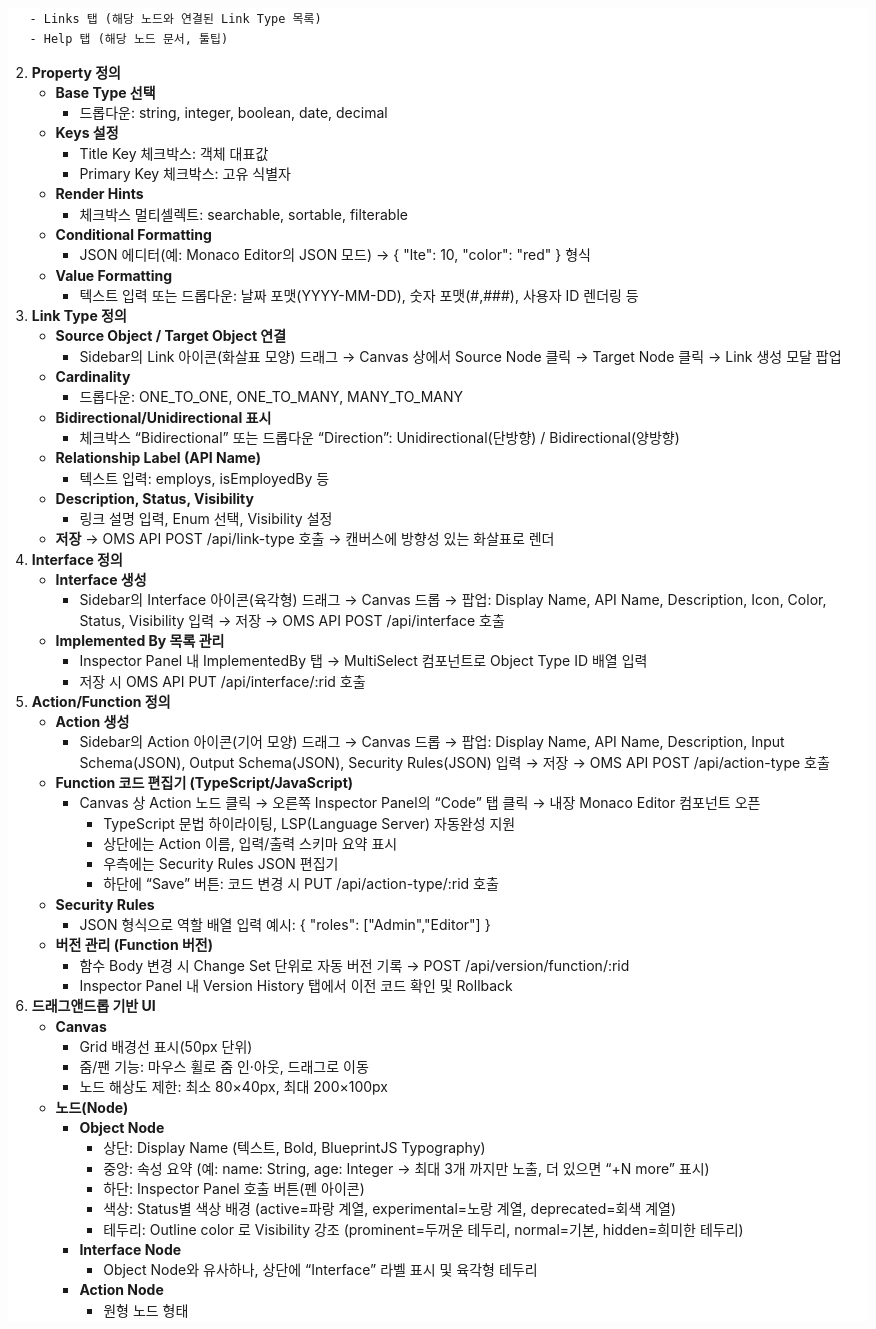        - Links 탭 (해당 노드와 연결된 Link Type 목록)
       - Help 탭 (해당 노드 문서, 툴팁)
2. **Property 정의**
   - **Base Type 선택**
     - 드롭다운: string, integer, boolean, date, decimal
   - **Keys 설정**
     - Title Key 체크박스: 객체 대표값
     - Primary Key 체크박스: 고유 식별자
   - **Render Hints**
     - 체크박스 멀티셀렉트: searchable, sortable, filterable
   - **Conditional Formatting**
     - JSON 에디터(예: Monaco Editor의 JSON 모드) → { "lte": 10, "color": "red" } 형식
   - **Value Formatting**
     - 텍스트 입력 또는 드롭다운: 날짜 포맷(YYYY-MM-DD), 숫자 포맷(#,###), 사용자 ID 렌더링 등
3. **Link Type 정의**
   - **Source Object / Target Object 연결**
     - Sidebar의 Link 아이콘(화살표 모양) 드래그 → Canvas 상에서 Source Node 클릭 → Target Node 클릭 → Link 생성 모달 팝업
   - **Cardinality**
     - 드롭다운: ONE_TO_ONE, ONE_TO_MANY, MANY_TO_MANY
   - **Bidirectional/Unidirectional 표시**
     - 체크박스 “Bidirectional” 또는 드롭다운 “Direction”: Unidirectional(단방향) / Bidirectional(양방향)
   - **Relationship Label (API Name)**
     - 텍스트 입력: employs, isEmployedBy 등
   - **Description, Status, Visibility**
     - 링크 설명 입력, Enum 선택, Visibility 설정
   - **저장** → OMS API POST /api/link-type 호출 → 캔버스에 방향성 있는 화살표로 렌더
4. **Interface 정의**
   - **Interface 생성**
     - Sidebar의 Interface 아이콘(육각형) 드래그 → Canvas 드롭 → 팝업: Display Name, API Name, Description, Icon, Color, Status, Visibility 입력 → 저장 → OMS API POST /api/interface 호출
   - **Implemented By 목록 관리**
     - Inspector Panel 내 ImplementedBy 탭 → MultiSelect 컴포넌트로 Object Type ID 배열 입력
     - 저장 시 OMS API PUT /api/interface/:rid 호출
5. **Action/Function 정의**
   - **Action 생성**
     - Sidebar의 Action 아이콘(기어 모양) 드래그 → Canvas 드롭 → 팝업: Display Name, API Name, Description, Input Schema(JSON), Output Schema(JSON), Security Rules(JSON) 입력 → 저장 → OMS API POST /api/action-type 호출
   - **Function 코드 편집기 (TypeScript/JavaScript)**
     - Canvas 상 Action 노드 클릭 → 오른쪽 Inspector Panel의 “Code” 탭 클릭 → 내장 Monaco Editor 컴포넌트 오픈
       - TypeScript 문법 하이라이팅, LSP(Language Server) 자동완성 지원
       - 상단에는 Action 이름, 입력/출력 스키마 요약 표시
       - 우측에는 Security Rules JSON 편집기
       - 하단에 “Save” 버튼: 코드 변경 시 PUT /api/action-type/:rid 호출
   - **Security Rules**
     - JSON 형식으로 역할 배열 입력 예시: { "roles": ["Admin","Editor"] }
   - **버전 관리 (Function 버전)**
     - 함수 Body 변경 시 Change Set 단위로 자동 버전 기록 → POST /api/version/function/:rid
     - Inspector Panel 내 Version History 탭에서 이전 코드 확인 및 Rollback
6. **드래그앤드롭 기반 UI**
   - **Canvas**
     - Grid 배경선 표시(50px 단위)
     - 줌/팬 기능: 마우스 휠로 줌 인·아웃, 드래그로 이동
     - 노드 해상도 제한: 최소 80×40px, 최대 200×100px
   - **노드(Node)**
     - **Object Node**
       - 상단: Display Name (텍스트, Bold, BlueprintJS Typography)
       - 중앙: 속성 요약 (예: name: String, age: Integer → 최대 3개 까지만 노출, 더 있으면 “+N more” 표시)
       - 하단: Inspector Panel 호출 버튼(펜 아이콘)
       - 색상: Status별 색상 배경 (active=파랑 계열, experimental=노랑 계열, deprecated=회색 계열)
       - 테두리: Outline color 로 Visibility 강조 (prominent=두꺼운 테두리, normal=기본, hidden=희미한 테두리)
     - **Interface Node**
       - Object Node와 유사하나, 상단에 “Interface” 라벨 표시 및 육각형 테두리
     - **Action Node**
       - 원형 노드 형태